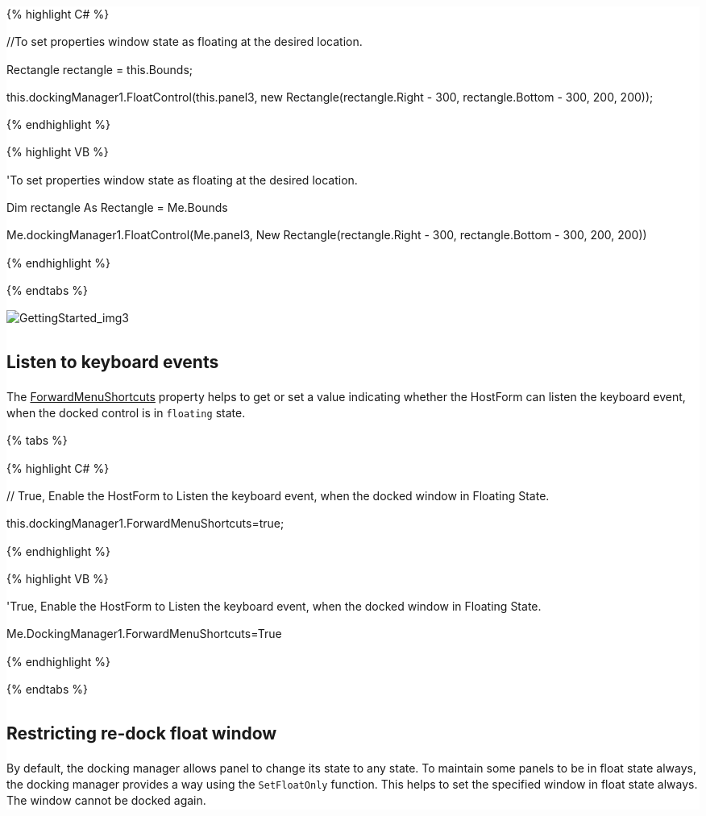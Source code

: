 {% highlight C# %}

//To set properties window state as floating at the desired location.

Rectangle rectangle = this.Bounds;

this.dockingManager1.FloatControl(this.panel3, new Rectangle(rectangle.Right - 300, rectangle.Bottom - 300, 200, 200));

{% endhighlight %}


{% highlight VB %}

'To set properties window state as floating at the desired location.

Dim rectangle As Rectangle = Me.Bounds 

Me.dockingManager1.FloatControl(Me.panel3, New Rectangle(rectangle.Right - 300, rectangle.Bottom - 300, 200, 200))

{% endhighlight %}

{% endtabs %}

![GettingStarted_img3](GettingStarted_images/GettingStarted_img3.jpeg)

## Listen to keyboard events

The [ForwardMenuShortcuts](https://help.syncfusion.com/cr/windowsforms/Syncfusion.Windows.Forms.Tools.DockingManager.html#Syncfusion_Windows_Forms_Tools_DockingManager_ForwardMenuShortcuts) property helps to get or set a value indicating whether the HostForm can listen the keyboard event, when the docked control is in `floating` state.

{% tabs %}

{% highlight C# %}

// True, Enable the HostForm to Listen the keyboard event, when the docked window in Floating State.

this.dockingManager1.ForwardMenuShortcuts=true;

{% endhighlight %}


{% highlight VB %}

'True, Enable the HostForm to Listen the keyboard event, when the docked window in Floating State.

Me.DockingManager1.ForwardMenuShortcuts=True

{% endhighlight %}

{% endtabs %}

## Restricting re-dock float window

By default, the docking manager allows panel to change its state to any state. To maintain some panels to be in float state always, the docking manager provides a way using the `SetFloatOnly` function. This helps to set the specified window in float state always. The window cannot be docked again.
